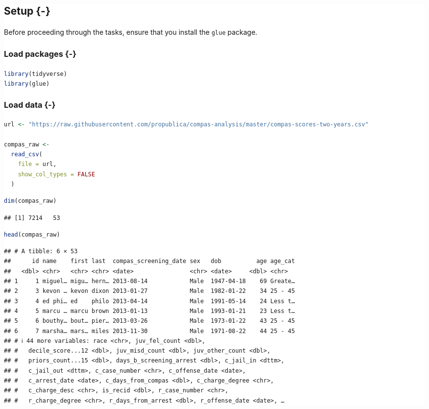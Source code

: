## Setup {-}

Before proceeding through the tasks, ensure that you install the `glue` package.

### Load packages {-}


```r
library(tidyverse)
library(glue)
```

### Load data {-}


```r
url <- "https://raw.githubusercontent.com/propublica/compas-analysis/master/compas-scores-two-years.csv"

compas_raw <- 
  read_csv(
    file = url,
    show_col_types = FALSE
  )
```


```r
dim(compas_raw)
```

```
## [1] 7214   53
```

```r
head(compas_raw)
```

```
## # A tibble: 6 × 53
##      id name    first last  compas_screening_date sex   dob          age age_cat
##   <dbl> <chr>   <chr> <chr> <date>                <chr> <date>     <dbl> <chr>  
## 1     1 miguel… migu… hern… 2013-08-14            Male  1947-04-18    69 Greate…
## 2     3 kevon … kevon dixon 2013-01-27            Male  1982-01-22    34 25 - 45
## 3     4 ed phi… ed    philo 2013-04-14            Male  1991-05-14    24 Less t…
## 4     5 marcu … marcu brown 2013-01-13            Male  1993-01-21    23 Less t…
## 5     6 bouthy… bout… pier… 2013-03-26            Male  1973-01-22    43 25 - 45
## 6     7 marsha… mars… miles 2013-11-30            Male  1971-08-22    44 25 - 45
## # ℹ 44 more variables: race <chr>, juv_fel_count <dbl>,
## #   decile_score...12 <dbl>, juv_misd_count <dbl>, juv_other_count <dbl>,
## #   priors_count...15 <dbl>, days_b_screening_arrest <dbl>, c_jail_in <dttm>,
## #   c_jail_out <dttm>, c_case_number <chr>, c_offense_date <date>,
## #   c_arrest_date <date>, c_days_from_compas <dbl>, c_charge_degree <chr>,
## #   c_charge_desc <chr>, is_recid <dbl>, r_case_number <chr>,
## #   r_charge_degree <chr>, r_days_from_arrest <dbl>, r_offense_date <date>, …
```
